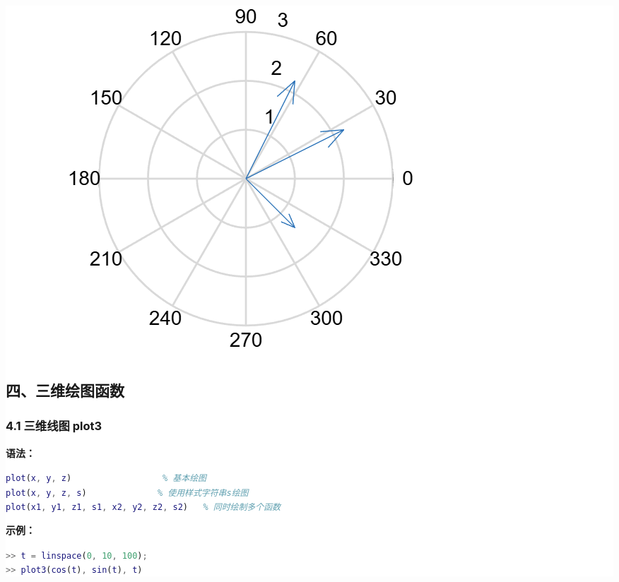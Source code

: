 ![alt text](image-12.png)

## 四、三维绘图函数

### 4.1 三维线图 plot3
**语法：**
```matlab
plot(x, y, z)                  % 基本绘图
plot(x, y, z, s)              % 使用样式字符串s绘图
plot(x1, y1, z1, s1, x2, y2, z2, s2)   % 同时绘制多个函数
```
**示例：**
```matlab
>> t = linspace(0, 10, 100);
>> plot3(cos(t), sin(t), t)
```